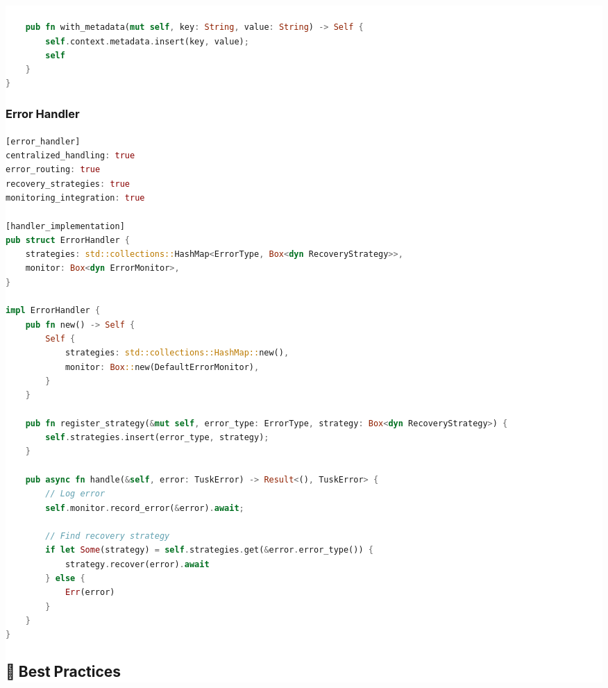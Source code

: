 ```rust
    
    pub fn with_metadata(mut self, key: String, value: String) -> Self {
        self.context.metadata.insert(key, value);
        self
    }
}
```

### Error Handler

```rust
[error_handler]
centralized_handling: true
error_routing: true
recovery_strategies: true
monitoring_integration: true

[handler_implementation]
pub struct ErrorHandler {
    strategies: std::collections::HashMap<ErrorType, Box<dyn RecoveryStrategy>>,
    monitor: Box<dyn ErrorMonitor>,
}

impl ErrorHandler {
    pub fn new() -> Self {
        Self {
            strategies: std::collections::HashMap::new(),
            monitor: Box::new(DefaultErrorMonitor),
        }
    }
    
    pub fn register_strategy(&mut self, error_type: ErrorType, strategy: Box<dyn RecoveryStrategy>) {
        self.strategies.insert(error_type, strategy);
    }
    
    pub async fn handle(&self, error: TuskError) -> Result<(), TuskError> {
        // Log error
        self.monitor.record_error(&error).await;
        
        // Find recovery strategy
        if let Some(strategy) = self.strategies.get(&error.error_type()) {
            strategy.recover(error).await
        } else {
            Err(error)
        }
    }
}
```

## 🎯 Best Practices
